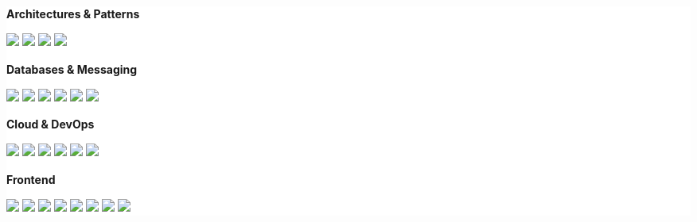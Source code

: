 **Architectures & Patterns**

<p>
  <img src="https://img.shields.io/badge/Microservices-111827?style=for-the-badge"/>
  <img src="https://img.shields.io/badge/DDD-1f2937?style=for-the-badge"/>
  <img src="https://img.shields.io/badge/CQRS-374151?style=for-the-badge"/>
  <img src="https://img.shields.io/badge/Clean%20Architecture-0f766e?style=for-the-badge"/>
</p>

**Databases & Messaging**

<p>
  <img src="https://img.shields.io/badge/MS%20SQL-CC2927?style=for-the-badge&logo=microsoftsqlserver&logoColor=white"/>
  <img src="https://img.shields.io/badge/PostgreSQL-316192?style=for-the-badge&logo=postgresql&logoColor=white"/>
  <img src="https://img.shields.io/badge/SQLite-003B57?style=for-the-badge&logo=sqlite&logoColor=white"/>
  <img src="https://img.shields.io/badge/Redis-DC382D?style=for-the-badge&logo=redis&logoColor=white"/>
  <img src="https://img.shields.io/badge/Elasticsearch-005571?style=for-the-badge&logo=elasticsearch&logoColor=white"/>
  <img src="https://img.shields.io/badge/Apache%20Kafka-231F20?style=for-the-badge&logo=apachekafka&logoColor=white"/>
</p>

**Cloud & DevOps**

<p>
  <img src="https://img.shields.io/badge/Docker-2496ED?style=for-the-badge&logo=docker&logoColor=white"/>
  <img src="https://img.shields.io/badge/Kubernetes-326CE5?style=for-the-badge&logo=kubernetes&logoColor=white"/>
  <img src="https://img.shields.io/badge/Azure-0089D6?style=for-the-badge&logo=microsoftazure&logoColor=white"/>
  <img src="https://img.shields.io/badge/AWS-232F3E?style=for-the-badge&logo=amazonaws&logoColor=white"/>
  <img src="https://img.shields.io/badge/GitHub%20Actions-2088FF?style=for-the-badge&logo=githubactions&logoColor=white"/>
  <img src="https://img.shields.io/badge/CI%2FCD-0ea5e9?style=for-the-badge"/>
</p>

**Frontend**

<p>
  <img src="https://img.shields.io/badge/HTML5-e34f26?style=for-the-badge&logo=html5&logoColor=white"/>
  <img src="https://img.shields.io/badge/CSS3-1572b6?style=for-the-badge&logo=css3&logoColor=white"/>
  <img src="https://img.shields.io/badge/JavaScript-f7df1e?style=for-the-badge&logo=javascript&logoColor=black"/>
  <img src="https://img.shields.io/badge/TypeScript-3178C6?style=for-the-badge&logo=typescript&logoColor=white"/>
  <img src="https://img.shields.io/badge/React-7F5539?style=for-the-badge&logo=react&logoColor=D4A373"/>
  <img src="https://img.shields.io/badge/Next.js-000000?style=for-the-badge&logo=nextdotjs&logoColor=white"/>
  <img src="https://img.shields.io/badge/Tailwind-38bdf8?style=for-the-badge&logo=tailwindcss&logoColor=white"/>
  <img src="https://img.shields.io/badge/Bootstrap-7952B3?style=for-the-badge&logo=bootstrap&logoColor=white"/>
</p>
